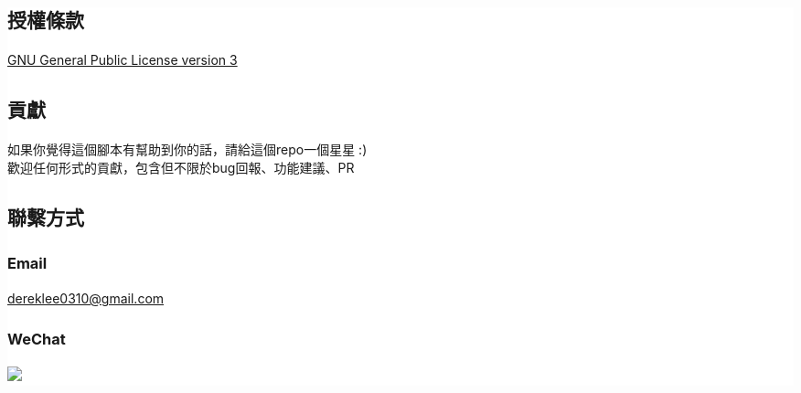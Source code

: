 ## 授權條款
[GNU General Public License version 3][license]

## 貢獻
如果你覺得這個腳本有幫助到你的話，請給這個repo一個星星 :)  
歡迎任何形式的貢獻，包含但不限於bug回報、功能建議、PR

## 聯繫方式
### Email
dereklee0310@gmail.com
### WeChat
<img src="static/readme/wechat.jpg" width="240">

[RF4S logo]: static/readme/RF4S.png

[Python badge]: https://img.shields.io/badge/Python-3776AB?style=for-the-badge&logo=python&logoColor=white
[Windows badge]: https://img.shields.io/badge/Windows-0078D6?style=for-the-badge&logo=windows&logoColor=white

[Release notes]: release_notes.md
[Discord]: https://discord.gg/BZQWQnAMbY
[Python]: https://www.python.org/downloads/
[Download]: https://github.com/dereklee0310/RussianFishing4Script/archive/refs/heads/main.zip
[Clicklock]: /static/readme/clicklock.png
[Favorite food]: /static/readme/favorites.png
[Favorite lure]: /static/readme/favorites_2.png
[Video]: https://www.youtube.com/watch?v=znLBYoXHxkw
[Template]: 中文版template.ini
[Config]: config.ini
[Integrity guide]: integrity_guide.md

[license]: LICENSE
